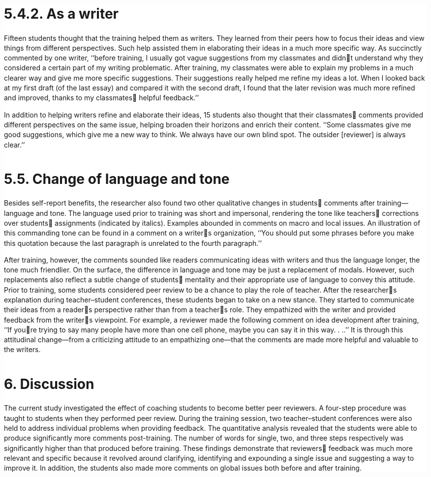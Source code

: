# 5.4.2. As a writer

Fifteen students thought that the training helped them as writers. They learned from their peers how to focus their ideas and view things from different perspectives. Such help assisted them in elaborating their ideas in a much more specific way. As succinctly commented by one writer, ‘‘before training, I usually got vague suggestions from my classmates and didnt understand why they considered a certain part of my writing problematic. After training, my classmates were able to explain my problems in a much clearer way and give me more specific suggestions. Their suggestions really helped me refine my ideas a lot. When I looked back at my first draft (of the last essay) and compared it with the second draft, I found that the later revision was much more refined and improved, thanks to my classmates helpful feedback.’’

In addition to helping writers refine and elaborate their ideas, 15 students also thought that their classmates comments provided different perspectives on the same issue, helping broaden their horizons and enrich their content. ‘‘Some classmates give me good suggestions, which give me a new way to think. We always have our own blind spot. The outsider [reviewer] is always clear.’’

# 5.5. Change of language and tone

Besides self-report benefits, the researcher also found two other qualitative changes in students comments after training—language and tone. The language used prior to training was short and impersonal, rendering the tone like teachers corrections over students assignments (indicated by italics). Examples abounded in comments on macro and local issues. An illustration of this commanding tone can be found in a comment on a writers organization, ‘‘You should put some phrases before you make this quotation because the last paragraph is unrelated to the fourth paragraph.’’

After training, however, the comments sounded like readers communicating ideas with writers and thus the language longer, the tone much friendlier. On the surface, the difference in language and tone may be just a replacement of modals. However, such replacements also reflect a subtle change of students mentality and their appropriate use of language to convey this attitude. Prior to training, some students considered peer review to be a chance to play the role of teacher. After the researchers explanation during teacher–student conferences, these students began to take on a new stance. They started to communicate their ideas from a readers perspective rather than from a teachers role. They empathized with the writer and provided feedback from the writers viewpoint. For example, a reviewer made the following comment on idea development after training, ‘‘If youre trying to say many people have more than one cell phone, maybe you can say it in this way. . ..’’ It is through this attitudinal change—from a criticizing attitude to an empathizing one—that the comments are made more helpful and valuable to the writers.

# 6. Discussion

The current study investigated the effect of coaching students to become better peer reviewers. A four-step procedure was taught to students when they performed peer review. During the training session, two teacher–student conferences were also held to address individual problems when providing feedback. The quantitative analysis revealed that the students were able to produce significantly more comments post-training. The number of words for single, two, and three steps respectively was significantly higher than that produced before training. These findings demonstrate that reviewers feedback was much more relevant and specific because it revolved around clarifying, identifying and expounding a single issue and suggesting a way to improve it. In addition, the students also made more comments on global issues both before and after training.
